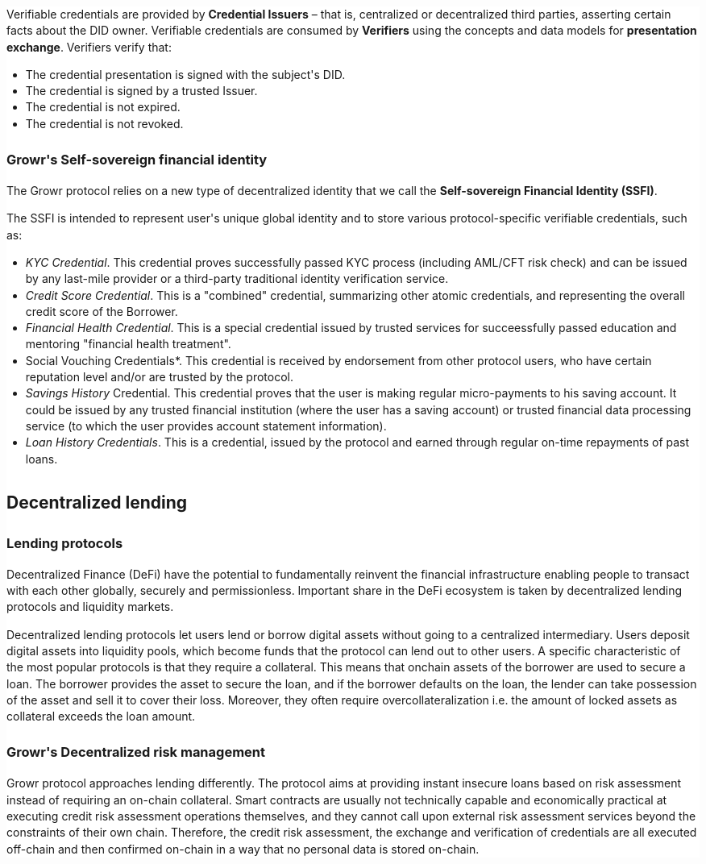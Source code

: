 Verifiable credentials are provided by **Credential Issuers** – that is, centralized or decentralized third parties, asserting certain facts about the DID owner. Verifiable credentials are consumed by **Verifiers** using the concepts and data models for **presentation exchange**. Verifiers verify that:
- The credential presentation is signed with the subject's DID.
- The credential is signed by a trusted Issuer.
- The credential is not expired.
- The credential is not revoked.

### Growr's Self-sovereign financial identity
The Growr protocol relies on a new type of decentralized identity that we call the **Self-sovereign Financial Identity (SSFI)**. 

The SSFI is intended to represent user's unique global identity and to store various protocol-specific verifiable credentials, such as:
- *KYC Credential*. This credential proves successfully passed KYC process (including AML/CFT risk check) and can be issued by any last-mile provider or a third-party traditional identity verification service.
- *Credit Score Credential*. This is a "combined" credential, summarizing other atomic credentials, and representing the overall credit score of the Borrower.
- *Financial Health Credential*. This is a special credential issued by trusted services for succeessfully passed education and mentoring "financial health treatment".
- Social Vouching Credentials*. This credential is received by endorsement from other protocol users, who have certain reputation level and/or are trusted by the protocol.
- *Savings History*  Credential. This credential proves that the user is making regular micro-payments to his saving account. It could be issued by any trusted financial institution (where the user has a saving account) or trusted financial data processing service (to which the user provides account statement information).
- *Loan History Credentials*. This is a credential, issued by the protocol and earned through regular on-time repayments of past loans.

## Decentralized lending
### Lending protocols
Decentralized Finance (DeFi) have the potential to fundamentally reinvent the financial infrastructure enabling people to transact with each other globally, securely and permissionless. Important share in the DeFi ecosystem is taken by decentralized lending protocols and liquidity markets.

Decentralized lending protocols let users lend or borrow digital assets without going to a centralized intermediary. Users deposit digital assets into liquidity pools, which become funds that the protocol can lend out to other users. A specific characteristic of the most popular protocols is that they require a collateral. This means that onchain assets of the borrower are used to secure a loan. The borrower provides the asset to secure the loan, and if the borrower defaults on the loan, the lender can take possession of the asset and sell it to cover their loss. Moreover, they often require overcollateralization i.e. the amount of locked assets as collateral exceeds the loan amount.

### Growr's Decentralized risk management
Growr protocol approaches lending differently. The protocol aims at providing instant insecure loans based on risk assessment instead of requiring an on-chain collateral. Smart contracts are usually not technically capable and economically practical at executing credit risk assessment operations themselves, and they cannot call upon external risk assessment services beyond the constraints of their own chain. Therefore, the credit risk assessment, the exchange and verification of credentials are all executed off-chain and then confirmed on-chain in a way that no personal data is stored on-chain.

